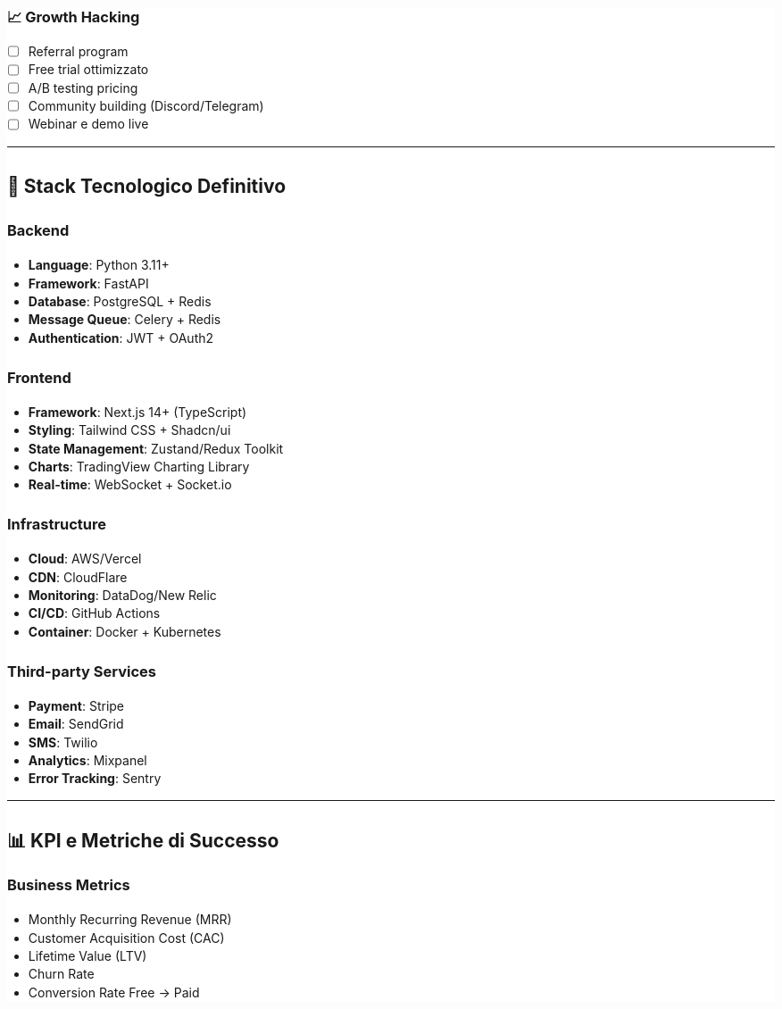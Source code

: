 ### 📈 Growth Hacking
- [ ] Referral program
- [ ] Free trial ottimizzato
- [ ] A/B testing pricing
- [ ] Community building (Discord/Telegram)
- [ ] Webinar e demo live

---

## 🔧 Stack Tecnologico Definitivo

### Backend
- **Language**: Python 3.11+
- **Framework**: FastAPI
- **Database**: PostgreSQL + Redis
- **Message Queue**: Celery + Redis
- **Authentication**: JWT + OAuth2

### Frontend
- **Framework**: Next.js 14+ (TypeScript)
- **Styling**: Tailwind CSS + Shadcn/ui
- **State Management**: Zustand/Redux Toolkit
- **Charts**: TradingView Charting Library
- **Real-time**: WebSocket + Socket.io

### Infrastructure
- **Cloud**: AWS/Vercel
- **CDN**: CloudFlare
- **Monitoring**: DataDog/New Relic
- **CI/CD**: GitHub Actions
- **Container**: Docker + Kubernetes

### Third-party Services
- **Payment**: Stripe
- **Email**: SendGrid
- **SMS**: Twilio
- **Analytics**: Mixpanel
- **Error Tracking**: Sentry

---

## 📊 KPI e Metriche di Successo

### Business Metrics
- Monthly Recurring Revenue (MRR)
- Customer Acquisition Cost (CAC)
- Lifetime Value (LTV)
- Churn Rate
- Conversion Rate Free → Paid
